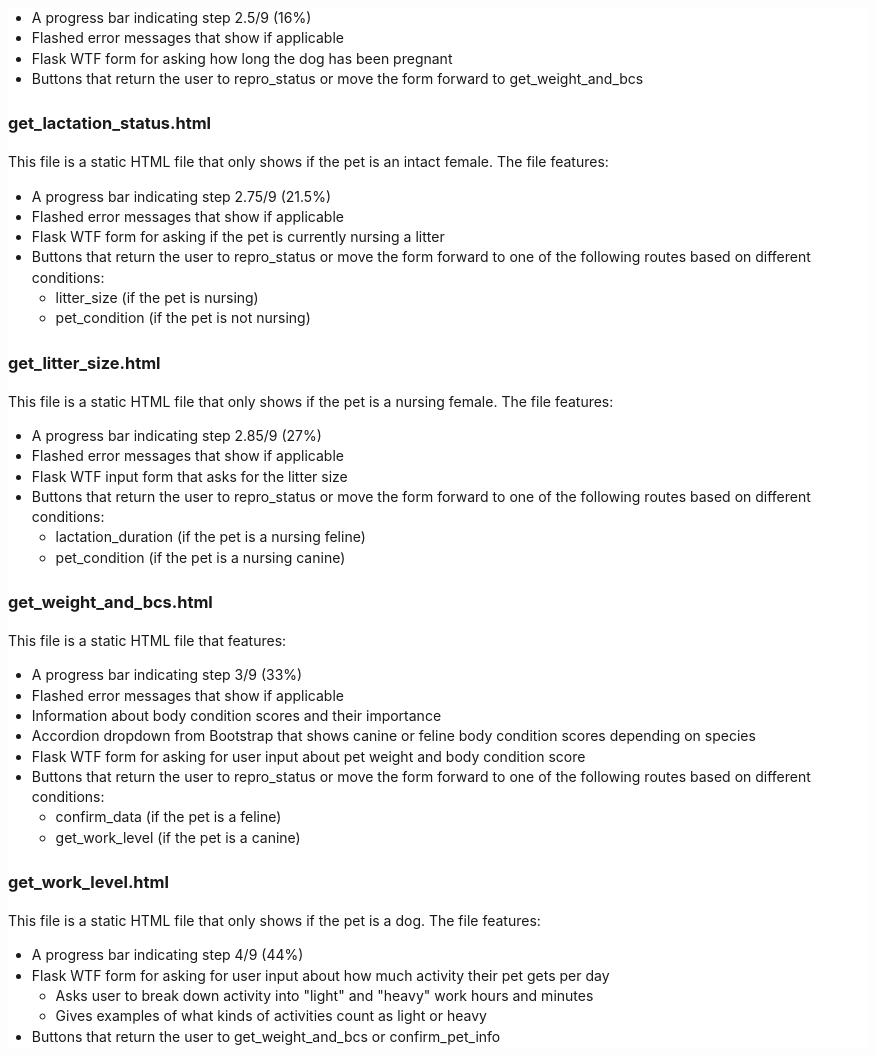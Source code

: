 - A progress bar indicating step 2.5/9 (16%)
- Flashed error messages that show if applicable
- Flask WTF form for asking how long the dog has been pregnant
- Buttons that return the user to repro_status or move the form forward to get_weight_and_bcs

### get_lactation_status.html

This file is a static HTML file that only shows if the pet is an intact female. The file features:

- A progress bar indicating step 2.75/9 (21.5%)
- Flashed error messages that show if applicable
- Flask WTF form for asking if the pet is currently nursing a litter
- Buttons that return the user to repro_status or move the form forward to one of the following routes based on different  conditions:
  - litter_size (if the pet is nursing)
  - pet_condition (if the pet is not nursing)

### get_litter_size.html

This file is a static HTML file that only shows if the pet is a nursing female. The file features:

- A progress bar indicating step 2.85/9 (27%)
- Flashed error messages that show if applicable
- Flask WTF input form that asks for the litter size
- Buttons that return the user to repro_status or move the form forward to one of the following routes based on different  conditions:
  - lactation_duration (if the pet is a nursing feline)
  - pet_condition (if the pet is a nursing canine)

### get_weight_and_bcs.html

This file is a static HTML file that features:

- A progress bar indicating step 3/9 (33%)
- Flashed error messages that show if applicable
- Information about body condition scores and their importance
- Accordion dropdown from Bootstrap that shows canine or feline body condition scores depending on species
- Flask WTF form for asking for user input about pet weight and body condition score
- Buttons that return the user to repro_status or move the form forward to one of the following routes based on different  conditions:
  - confirm_data (if the pet is a feline)
  - get_work_level (if the pet is a canine)

### get_work_level.html

This file is a static HTML file that only shows if the pet is a dog. The file features:

- A progress bar indicating step 4/9 (44%)
- Flask WTF form for asking for user input about how much activity their pet gets per day
  - Asks user to break down activity into "light" and "heavy" work hours and minutes
  - Gives examples of what kinds of activities count as light or heavy
- Buttons that return the user to get_weight_and_bcs or  confirm_pet_info

